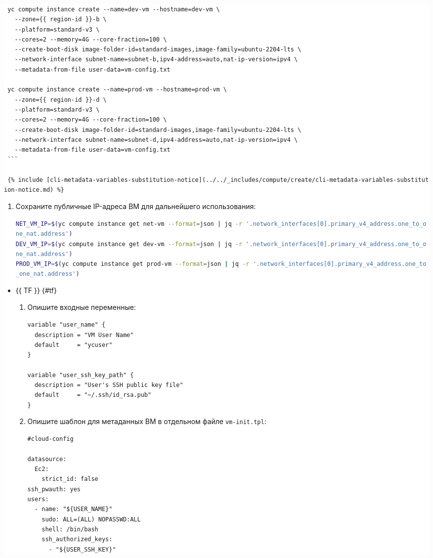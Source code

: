      yc compute instance create --name=dev-vm --hostname=dev-vm \
       --zone={{ region-id }}-b \
       --platform=standard-v3 \
       --cores=2 --memory=4G --core-fraction=100 \
       --create-boot-disk image-folder-id=standard-images,image-family=ubuntu-2204-lts \
       --network-interface subnet-name=subnet-b,ipv4-address=auto,nat-ip-version=ipv4 \
       --metadata-from-file user-data=vm-config.txt

     yc compute instance create --name=prod-vm --hostname=prod-vm \
       --zone={{ region-id }}-d \
       --platform=standard-v3 \
       --cores=2 --memory=4G --core-fraction=100 \
       --create-boot-disk image-folder-id=standard-images,image-family=ubuntu-2204-lts \
       --network-interface subnet-name=subnet-d,ipv4-address=auto,nat-ip-version=ipv4 \
       --metadata-from-file user-data=vm-config.txt
     ```

     {% include [cli-metadata-variables-substitution-notice](../../_includes/compute/create/cli-metadata-variables-substitution-notice.md) %}

  1. Сохраните публичные IP-адреса ВМ для дальнейшего использования:

     ```bash
     NET_VM_IP=$(yc compute instance get net-vm --format=json | jq -r '.network_interfaces[0].primary_v4_address.one_to_one_nat.address')
     DEV_VM_IP=$(yc compute instance get dev-vm --format=json | jq -r '.network_interfaces[0].primary_v4_address.one_to_one_nat.address')
     PROD_VM_IP=$(yc compute instance get prod-vm --format=json | jq -r '.network_interfaces[0].primary_v4_address.one_to_one_nat.address')
     ```

- {{ TF }} {#tf}

  1. Опишите входные переменные:

     ```hcl
     variable "user_name" {
       description = "VM User Name"
       default     = "ycuser"
     }
   
     variable "user_ssh_key_path" {
       description = "User's SSH public key file"
       default     = "~/.ssh/id_rsa.pub"
     }
     ```

  1. Опишите шаблон для метаданных ВМ в отдельном файле `vm-init.tpl`:

     ```hcl
     #cloud-config
   
     datasource:
       Ec2:
         strict_id: false
     ssh_pwauth: yes
     users:
       - name: "${USER_NAME}"
         sudo: ALL=(ALL) NOPASSWD:ALL
         shell: /bin/bash
         ssh_authorized_keys:
           - "${USER_SSH_KEY}"
     ```
